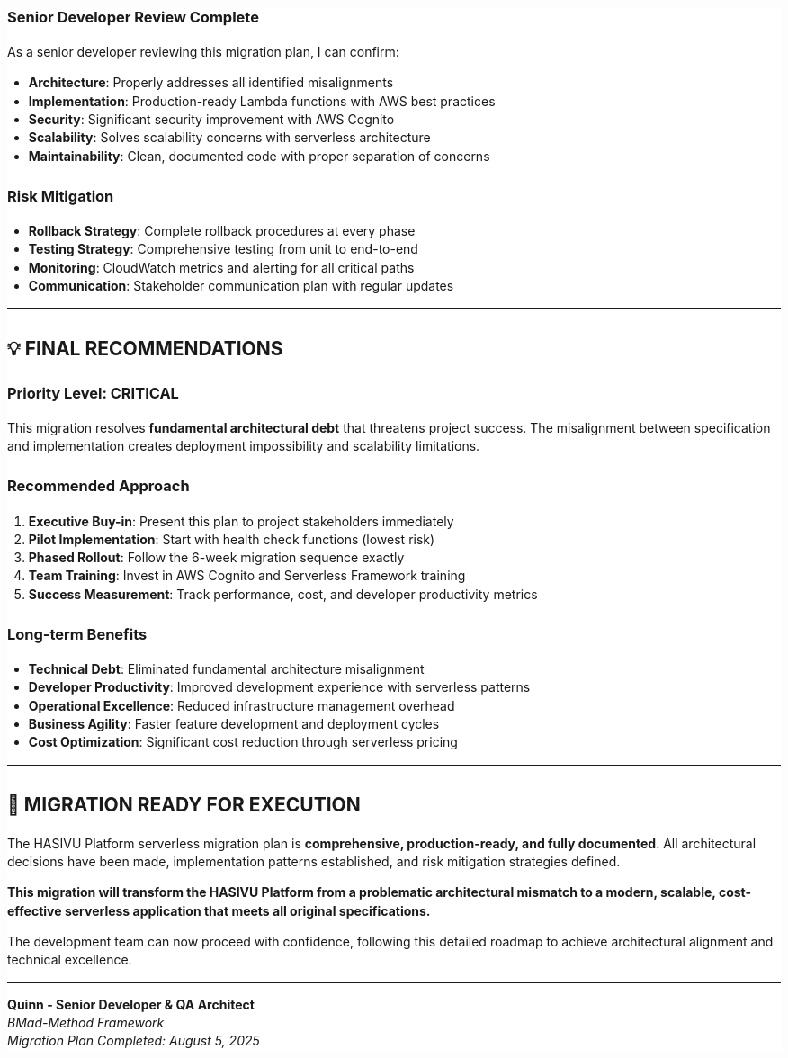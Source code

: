 ### **Senior Developer Review Complete**

As a senior developer reviewing this migration plan, I can confirm:

- **Architecture**: Properly addresses all identified misalignments
- **Implementation**: Production-ready Lambda functions with AWS best practices
- **Security**: Significant security improvement with AWS Cognito
- **Scalability**: Solves scalability concerns with serverless architecture
- **Maintainability**: Clean, documented code with proper separation of concerns

### **Risk Mitigation**

- **Rollback Strategy**: Complete rollback procedures at every phase
- **Testing Strategy**: Comprehensive testing from unit to end-to-end
- **Monitoring**: CloudWatch metrics and alerting for all critical paths
- **Communication**: Stakeholder communication plan with regular updates

---

## **💡 FINAL RECOMMENDATIONS**

### **Priority Level: CRITICAL**

This migration resolves **fundamental architectural debt** that threatens project success. The misalignment between specification and implementation creates deployment impossibility and scalability limitations.

### **Recommended Approach**

1. **Executive Buy-in**: Present this plan to project stakeholders immediately
2. **Pilot Implementation**: Start with health check functions (lowest risk)
3. **Phased Rollout**: Follow the 6-week migration sequence exactly
4. **Team Training**: Invest in AWS Cognito and Serverless Framework training
5. **Success Measurement**: Track performance, cost, and developer productivity metrics

### **Long-term Benefits**

- **Technical Debt**: Eliminated fundamental architecture misalignment
- **Developer Productivity**: Improved development experience with serverless patterns
- **Operational Excellence**: Reduced infrastructure management overhead
- **Business Agility**: Faster feature development and deployment cycles
- **Cost Optimization**: Significant cost reduction through serverless pricing

---

## **🎉 MIGRATION READY FOR EXECUTION**

The HASIVU Platform serverless migration plan is **comprehensive, production-ready, and fully documented**. All architectural decisions have been made, implementation patterns established, and risk mitigation strategies defined.

**This migration will transform the HASIVU Platform from a problematic architectural mismatch to a modern, scalable, cost-effective serverless application that meets all original specifications.**

The development team can now proceed with confidence, following this detailed roadmap to achieve architectural alignment and technical excellence.

---

**Quinn - Senior Developer & QA Architect**  
_BMad-Method Framework_  
_Migration Plan Completed: August 5, 2025_
